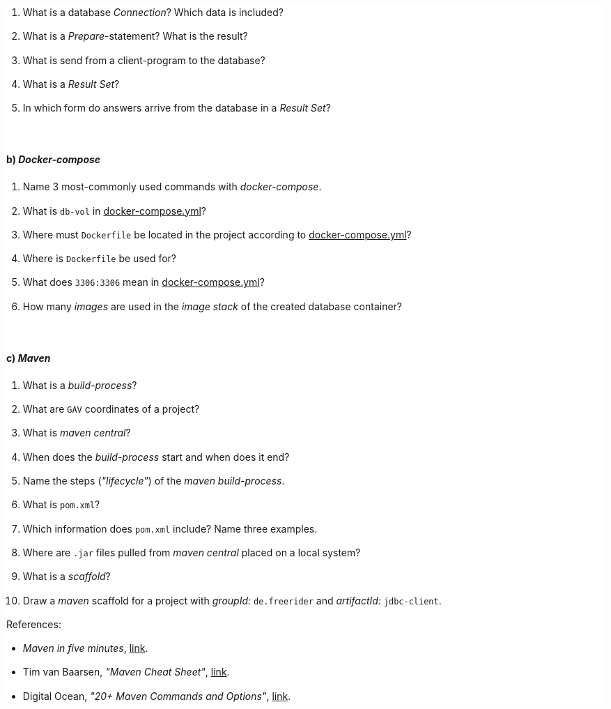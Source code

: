 1. What is a database *Connection*? Which data is included?

1. What is a *Prepare*-statement? What is the result?

1. What is send from a client-program to the database?

1. What is a *Result Set*?

1. In which form do answers arrive from the database in a *Result Set*?


&nbsp;

#### b) *Docker-compose*

1. Name 3 most-commonly used commands with *docker-compose*.

1. What is `db-vol` in [docker-compose.yml](docker-compose.yml)?

1. Where must `Dockerfile` be located in the project according to [docker-compose.yml](docker-compose.yml)?

1. Where is `Dockerfile` be used for?

1. What does `3306:3306` mean in [docker-compose.yml](docker-compose.yml)?

1. How many *images* are used in the *image stack* of the created database container?


&nbsp;

#### c) *Maven*

1. What is a *build-process*?

1. What are `GAV` coordinates of a project?

1. What is *maven central*?

1. When does the *build-process* start and when does it end?

1. Name the steps (*"lifecycle"*) of the *maven* *build-process*.

1. What is `pom.xml`?

1. Which information does `pom.xml` include? Name three examples.

1. Where are `.jar` files pulled from *maven central* placed on a local system?

1. What is a *scaffold*?

1. Draw a *maven* scaffold for a project with *groupId:* `de.freerider` and
    *artifactId:* `jdbc-client`.

References:

- *Maven in five minutes*, [link](https://maven.apache.org/guides/getting-started/maven-in-five-minutes.html).

- Tim van Baarsen, *"Maven Cheat Sheet"*,
    [link](https://medium.com/@TimvanBaarsen/maven-cheat-sheet-45942d8c0b86).

- Digital Ocean, *"20+ Maven Commands and Options"*,
    [link](https://www.digitalocean.com/community/tutorials/maven-commands-options-cheat-sheet).

